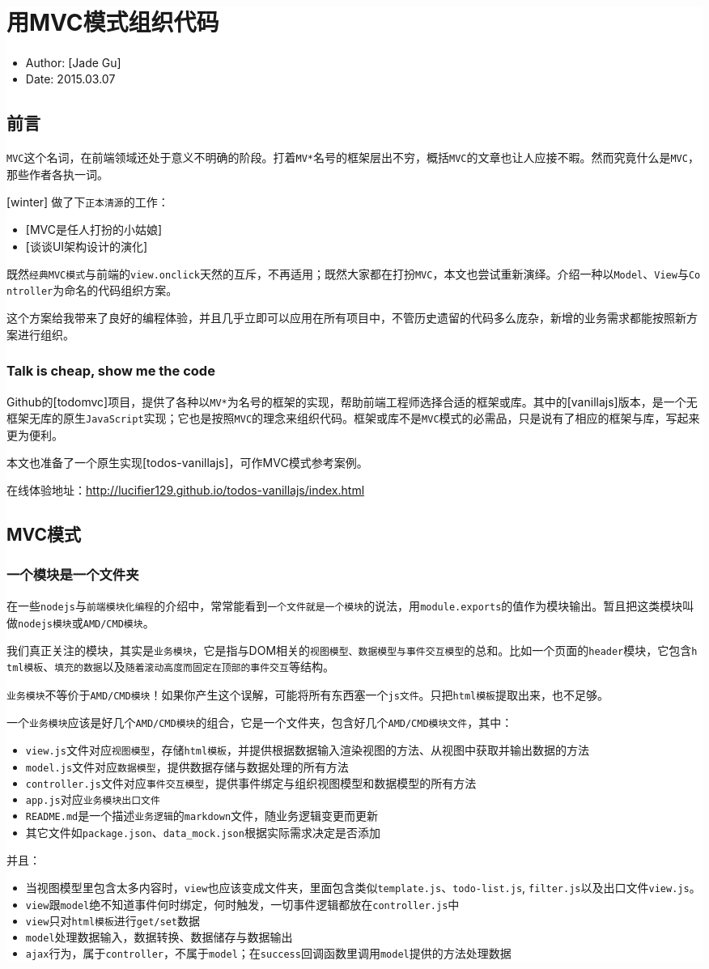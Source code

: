 # 用MVC模式组织代码

- Author: [Jade Gu]
- Date: 2015.03.07

## 前言

`MVC`这个名词，在前端领域还处于意义不明确的阶段。打着`MV*`名号的框架层出不穷，概括`MVC`的文章也让人应接不暇。然而究竟什么是`MVC`，那些作者各执一词。

[winter] 做了下`正本清源`的工作：

- [MVC是任人打扮的小姑娘]
- [谈谈UI架构设计的演化]

既然`经典MVC模式`与前端的`view.onclick`天然的互斥，不再适用；既然大家都在打扮`MVC`，本文也尝试重新演绎。介绍一种以`Model`、`View`与`Controller`为命名的代码组织方案。

这个方案给我带来了良好的编程体验，并且几乎立即可以应用在所有项目中，不管历史遗留的代码多么庞杂，新增的业务需求都能按照新方案进行组织。

### Talk is cheap, show me the code

Github的[todomvc]项目，提供了各种以`MV*`为名号的框架的实现，帮助前端工程师选择合适的框架或库。其中的[vanillajs]版本，是一个无框架无库的原生`JavaScript`实现；它也是按照`MVC`的理念来组织代码。框架或库不是`MVC`模式的必需品，只是说有了相应的框架与库，写起来更为便利。

本文也准备了一个原生实现[todos-vanillajs]，可作MVC模式参考案例。

在线体验地址：http://lucifier129.github.io/todos-vanillajs/index.html

## MVC模式

### 一个模块是一个文件夹

在一些`nodejs`与`前端模块化编程`的介绍中，常常能看到`一个文件就是一个模块`的说法，用`module.exports`的值作为模块输出。暂且把这类模块叫做`nodejs模块`或`AMD/CMD模块`。

我们真正关注的模块，其实是`业务模块`，它是指与DOM相关的`视图模型、数据模型与事件交互模型`的总和。比如一个页面的`header`模块，它包含`html模板`、`填充的数据`以及`随着滚动高度而固定在顶部的事件交互`等结构。

`业务模块`不等价于`AMD/CMD模块`！如果你产生这个误解，可能将所有东西塞一个`js文件`。只把`html模板`提取出来，也不足够。

一个`业务模块`应该是好几个`AMD/CMD模块`的组合，它是一个文件夹，包含好几个`AMD/CMD模块文件`，其中：
- `view.js`文件对应`视图模型`，存储`html模板`，并提供根据数据输入渲染视图的方法、从视图中获取并输出数据的方法
- `model.js`文件对应`数据模型`，提供数据存储与数据处理的所有方法
- `controller.js`文件对应`事件交互模型`，提供事件绑定与组织视图模型和数据模型的所有方法
- `app.js`对应`业务模块出口文件`
- `README.md`是一个描述`业务逻辑`的`markdown`文件，随业务逻辑变更而更新
- 其它文件如`package.json`、`data_mock.json`根据实际需求决定是否添加

并且：
- 当视图模型里包含太多内容时，`view`也应该变成文件夹，里面包含类似`template.js`、`todo-list.js`, `filter.js`以及出口文件`view.js`。
- `view`跟`model`绝不知道事件何时绑定，何时触发，一切事件逻辑都放在`controller.js`中
- `view`只对`html模板`进行`get/set`数据
- `model`处理数据输入，数据转换、数据储存与数据输出
- `ajax`行为，属于`controller`，不属于`model`；在`success`回调函数里调用`model`提供的方法处理数据
